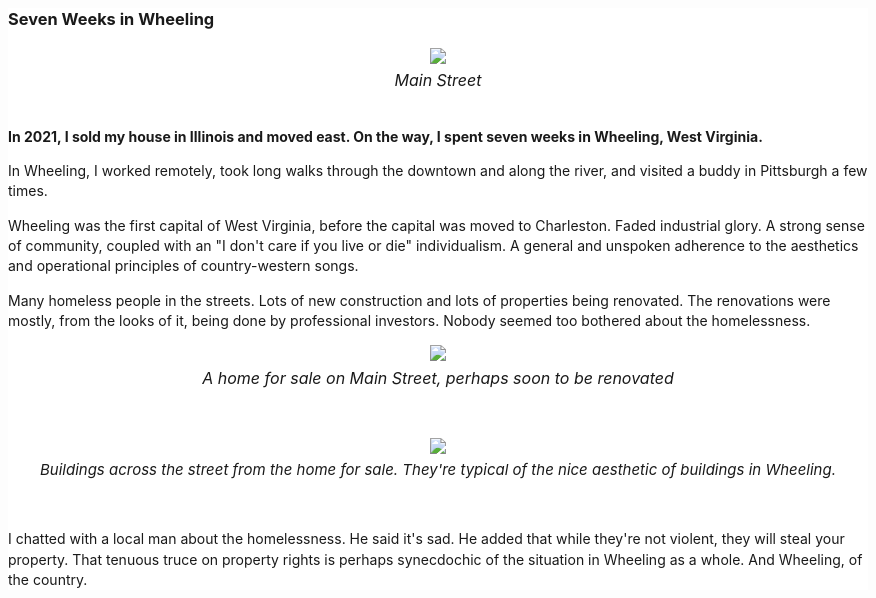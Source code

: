 ### Seven Weeks in Wheeling

<div style="text-align: center;">
  <img style="height: 80vh; width: auto; object-fit: contain;" src="https://bradleyculley.github.io/images/Wheeling_Header.jpeg" />
  <div style="font-size: 16px; font-style: italic; text-align: center;">Main Street</div>
</div>

<br/>
<p>
    <b>In 2021, I sold my house in Illinois and moved east.
    On the way, I spent seven weeks in Wheeling, West Virginia.</b>
</p>

<p>
    In Wheeling, I worked remotely, took long walks through the downtown and along the river, and visited a buddy in Pittsburgh a few times.
</p>

<p>
    Wheeling was the first capital of West Virginia, before the capital was moved to Charleston.
    Faded industrial glory.
    A strong sense of community, coupled with an "I don't care if you live or die" individualism.
    A general and unspoken adherence to the aesthetics and operational principles of country-western songs.
</p>

<p>
    Many homeless people in the streets.
    Lots of new construction and lots of properties being renovated.
    The renovations were mostly, from the looks of it, being done by professional investors.
    Nobody seemed too bothered about the homelessness.
</p>

<p>
    <div style="text-align: center;">
      <img style="height: 80vh; width: auto; object-fit: contain;" src="https://bradleyculley.github.io/images/Before.png" />
      <div style="font-size: 16px; font-style: italic; text-align: center;">A home for sale on Main Street, perhaps soon to be renovated</div>
    </div>
</p>
<br/>
<p>
    <div style="text-align: center;">
      <img style="height: 80vh; width: auto; object-fit: contain;" src="https://bradleyculley.github.io/images/After.png" />
      <div style="font-size: 15px; font-style: italic; text-align: center;">Buildings across the street from the home for sale. They're typical of the nice aesthetic of buildings in Wheeling.</div>
    </div>
</p>
<br/>
<p>
    I chatted with a local man about the homelessness.
    He said it's sad.
    He added that while they're not violent, they will steal your property.
    That tenuous truce on property rights is perhaps synecdochic of the situation in Wheeling as a whole.
    And Wheeling, of the country.
</p>

